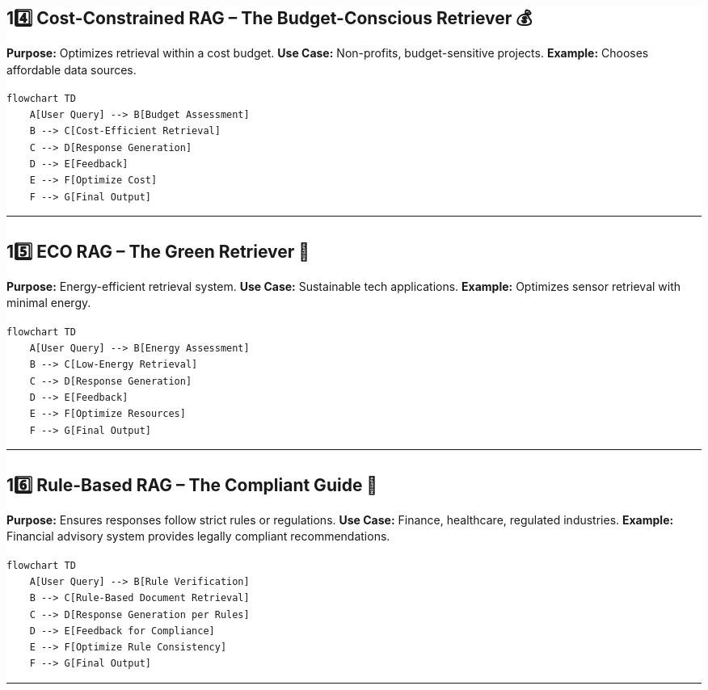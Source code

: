 ## 14️⃣ Cost-Constrained RAG – The Budget-Conscious Retriever 💰

**Purpose:** Optimizes retrieval within a cost budget.
**Use Case:** Non-profits, budget-sensitive projects.
**Example:** Chooses affordable data sources.

```mermaid
flowchart TD
    A[User Query] --> B[Budget Assessment]
    B --> C[Cost-Efficient Retrieval]
    C --> D[Response Generation]
    D --> E[Feedback]
    E --> F[Optimize Cost]
    F --> G[Final Output]
```

---

## 15️⃣ ECO RAG – The Green Retriever 🌿

**Purpose:** Energy-efficient retrieval system.
**Use Case:** Sustainable tech applications.
**Example:** Optimizes sensor retrieval with minimal energy.

```mermaid
flowchart TD
    A[User Query] --> B[Energy Assessment]
    B --> C[Low-Energy Retrieval]
    C --> D[Response Generation]
    D --> E[Feedback]
    E --> F[Optimize Resources]
    F --> G[Final Output]
```

---

## 16️⃣ Rule-Based RAG – The Compliant Guide 📜

**Purpose:** Ensures responses follow strict rules or regulations.
**Use Case:** Finance, healthcare, regulated industries.
**Example:** Financial advisory system provides legally compliant recommendations.

```mermaid
flowchart TD
    A[User Query] --> B[Rule Verification]
    B --> C[Rule-Based Document Retrieval]
    C --> D[Response Generation per Rules]
    D --> E[Feedback for Compliance]
    E --> F[Optimize Rule Consistency]
    F --> G[Final Output]
```

---
